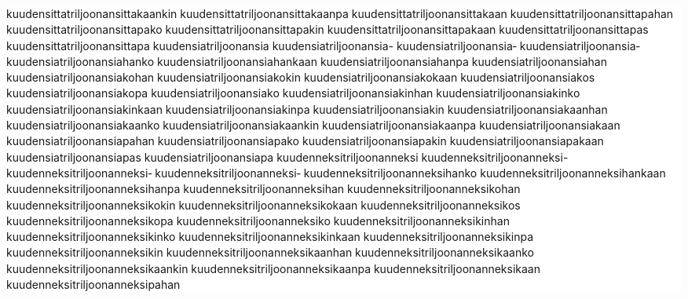 kuudensittatriljoonansittakaankin
kuudensittatriljoonansittakaanpa
kuudensittatriljoonansittakaan
kuudensittatriljoonansittapahan
kuudensittatriljoonansittapako
kuudensittatriljoonansittapakin
kuudensittatriljoonansittapakaan
kuudensittatriljoonansittapas
kuudensittatriljoonansittapa
kuudensiatriljoonansia
kuudensiatriljoonansia-
kuudensiatriljoonansia‐
kuudensiatriljoonansia‑
kuudensiatriljoonansiahanko
kuudensiatriljoonansiahankaan
kuudensiatriljoonansiahanpa
kuudensiatriljoonansiahan
kuudensiatriljoonansiakohan
kuudensiatriljoonansiakokin
kuudensiatriljoonansiakokaan
kuudensiatriljoonansiakos
kuudensiatriljoonansiakopa
kuudensiatriljoonansiako
kuudensiatriljoonansiakinhan
kuudensiatriljoonansiakinko
kuudensiatriljoonansiakinkaan
kuudensiatriljoonansiakinpa
kuudensiatriljoonansiakin
kuudensiatriljoonansiakaanhan
kuudensiatriljoonansiakaanko
kuudensiatriljoonansiakaankin
kuudensiatriljoonansiakaanpa
kuudensiatriljoonansiakaan
kuudensiatriljoonansiapahan
kuudensiatriljoonansiapako
kuudensiatriljoonansiapakin
kuudensiatriljoonansiapakaan
kuudensiatriljoonansiapas
kuudensiatriljoonansiapa
kuudenneksitriljoonanneksi
kuudenneksitriljoonanneksi-
kuudenneksitriljoonanneksi‐
kuudenneksitriljoonanneksi‑
kuudenneksitriljoonanneksihanko
kuudenneksitriljoonanneksihankaan
kuudenneksitriljoonanneksihanpa
kuudenneksitriljoonanneksihan
kuudenneksitriljoonanneksikohan
kuudenneksitriljoonanneksikokin
kuudenneksitriljoonanneksikokaan
kuudenneksitriljoonanneksikos
kuudenneksitriljoonanneksikopa
kuudenneksitriljoonanneksiko
kuudenneksitriljoonanneksikinhan
kuudenneksitriljoonanneksikinko
kuudenneksitriljoonanneksikinkaan
kuudenneksitriljoonanneksikinpa
kuudenneksitriljoonanneksikin
kuudenneksitriljoonanneksikaanhan
kuudenneksitriljoonanneksikaanko
kuudenneksitriljoonanneksikaankin
kuudenneksitriljoonanneksikaanpa
kuudenneksitriljoonanneksikaan
kuudenneksitriljoonanneksipahan